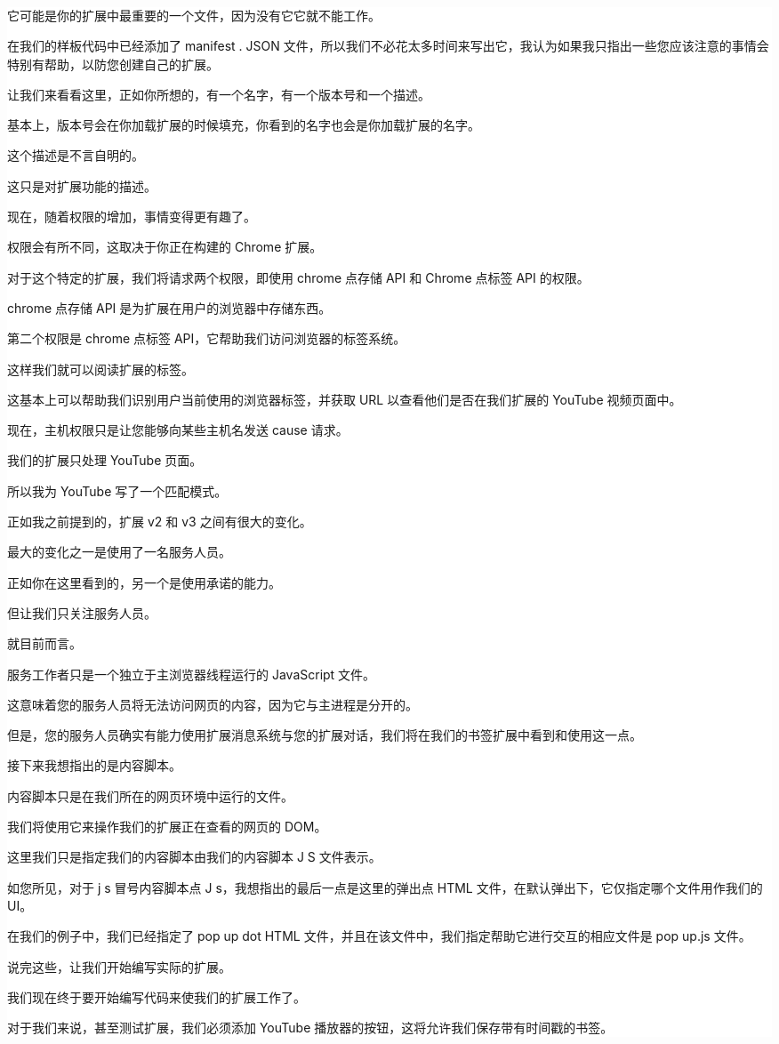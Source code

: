 它可能是你的扩展中最重要的一个文件，因为没有它它就不能工作。

在我们的样板代码中已经添加了 manifest . JSON 文件，所以我们不必花太多时间来写出它，我认为如果我只指出一些您应该注意的事情会特别有帮助，以防您创建自己的扩展。

让我们来看看这里，正如你所想的，有一个名字，有一个版本号和一个描述。

基本上，版本号会在你加载扩展的时候填充，你看到的名字也会是你加载扩展的名字。

这个描述是不言自明的。

这只是对扩展功能的描述。

现在，随着权限的增加，事情变得更有趣了。

权限会有所不同，这取决于你正在构建的 Chrome 扩展。

对于这个特定的扩展，我们将请求两个权限，即使用 chrome 点存储 API 和 Chrome 点标签 API 的权限。

chrome 点存储 API 是为扩展在用户的浏览器中存储东西。

第二个权限是 chrome 点标签 API，它帮助我们访问浏览器的标签系统。

这样我们就可以阅读扩展的标签。

这基本上可以帮助我们识别用户当前使用的浏览器标签，并获取 URL 以查看他们是否在我们扩展的 YouTube 视频页面中。

现在，主机权限只是让您能够向某些主机名发送 cause 请求。

我们的扩展只处理 YouTube 页面。

所以我为 YouTube 写了一个匹配模式。

正如我之前提到的，扩展 v2 和 v3 之间有很大的变化。

最大的变化之一是使用了一名服务人员。

正如你在这里看到的，另一个是使用承诺的能力。

但让我们只关注服务人员。

就目前而言。

服务工作者只是一个独立于主浏览器线程运行的 JavaScript 文件。

这意味着您的服务人员将无法访问网页的内容，因为它与主进程是分开的。

但是，您的服务人员确实有能力使用扩展消息系统与您的扩展对话，我们将在我们的书签扩展中看到和使用这一点。

接下来我想指出的是内容脚本。

内容脚本只是在我们所在的网页环境中运行的文件。

我们将使用它来操作我们的扩展正在查看的网页的 DOM。

这里我们只是指定我们的内容脚本由我们的内容脚本 J S 文件表示。

如您所见，对于 j s 冒号内容脚本点 J s，我想指出的最后一点是这里的弹出点 HTML 文件，在默认弹出下，它仅指定哪个文件用作我们的 UI。

在我们的例子中，我们已经指定了 pop up dot HTML 文件，并且在该文件中，我们指定帮助它进行交互的相应文件是 pop up.js 文件。

说完这些，让我们开始编写实际的扩展。

我们现在终于要开始编写代码来使我们的扩展工作了。

对于我们来说，甚至测试扩展，我们必须添加 YouTube 播放器的按钮，这将允许我们保存带有时间戳的书签。
